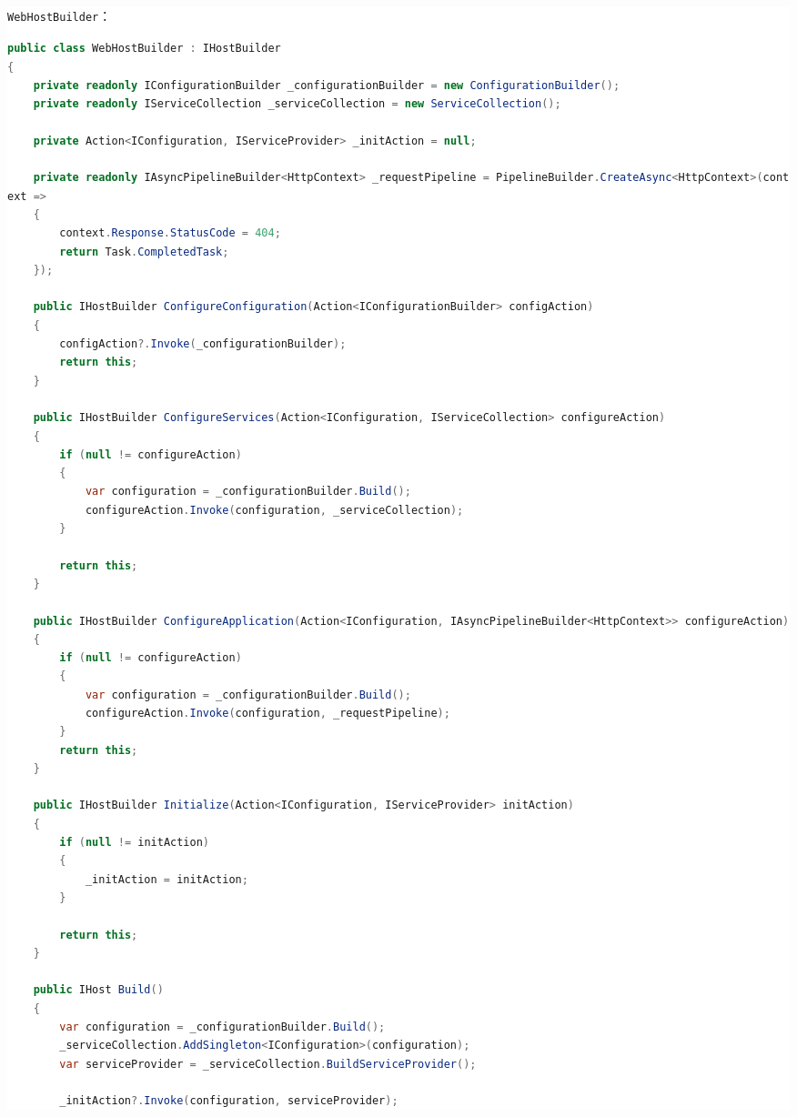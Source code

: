 `WebHostBuilder`：

``` csharp
public class WebHostBuilder : IHostBuilder
{
    private readonly IConfigurationBuilder _configurationBuilder = new ConfigurationBuilder();
    private readonly IServiceCollection _serviceCollection = new ServiceCollection();

    private Action<IConfiguration, IServiceProvider> _initAction = null;

    private readonly IAsyncPipelineBuilder<HttpContext> _requestPipeline = PipelineBuilder.CreateAsync<HttpContext>(context =>
    {
        context.Response.StatusCode = 404;
        return Task.CompletedTask;
    });

    public IHostBuilder ConfigureConfiguration(Action<IConfigurationBuilder> configAction)
    {
        configAction?.Invoke(_configurationBuilder);
        return this;
    }

    public IHostBuilder ConfigureServices(Action<IConfiguration, IServiceCollection> configureAction)
    {
        if (null != configureAction)
        {
            var configuration = _configurationBuilder.Build();
            configureAction.Invoke(configuration, _serviceCollection);
        }

        return this;
    }

    public IHostBuilder ConfigureApplication(Action<IConfiguration, IAsyncPipelineBuilder<HttpContext>> configureAction)
    {
        if (null != configureAction)
        {
            var configuration = _configurationBuilder.Build();
            configureAction.Invoke(configuration, _requestPipeline);
        }
        return this;
    }

    public IHostBuilder Initialize(Action<IConfiguration, IServiceProvider> initAction)
    {
        if (null != initAction)
        {
            _initAction = initAction;
        }

        return this;
    }

    public IHost Build()
    {
        var configuration = _configurationBuilder.Build();
        _serviceCollection.AddSingleton<IConfiguration>(configuration);
        var serviceProvider = _serviceCollection.BuildServiceProvider();

        _initAction?.Invoke(configuration, serviceProvider);

```